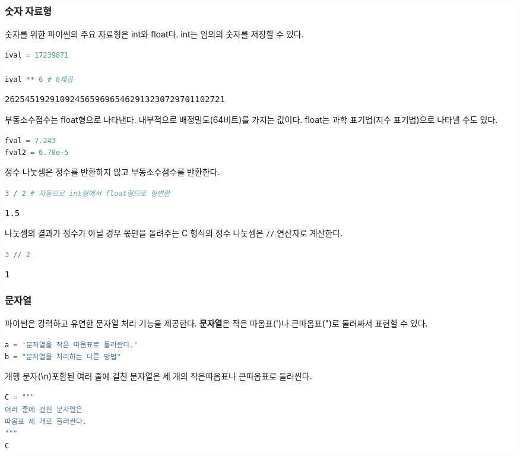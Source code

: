 ### 숫자 자료형

숫자를 위한 파이썬의 주요 자료형은 int와 float다. int는 임의의 숫자를 저장할 수 있다.



```python
ival = 17239871

ival ** 6 # 6제곱
```

<pre>
26254519291092456596965462913230729701102721
</pre>
부동소수점수는 float형으로 나타낸다. 내부적으로 배정밀도(64비트)를 가지는 값이다. float는 과학 표기법(지수 표기법)으로 나타낼 수도 있다.



```python
fval = 7.243
fval2 = 6.78e-5
```

정수 나눗셈은 정수를 반환하지 않고 부동소수점수를 반환한다.



```python
3 / 2 # 자동으로 int형에서 float형으로 형변환
```

<pre>
1.5
</pre>
나눗셈의 결과가 정수가 아닐 경우 몫만을 돌려주는 C 형식의 정수 나눗셈은 `//` 연산자로 계산한다.



```python
3 // 2
```

<pre>
1
</pre>
### 문자열

파이썬은 강력하고 유연한 문자열 처리 기능을 제공한다. <strong>문자열</strong>은 작은 따옴표(')나 큰따옴표(")로 둘러싸서 표현할 수 있다.



```python
a = '문자열을 작은 따옴표로 둘러싼다.'
b = "문자열을 처리하는 다른 방법"
```

개행 문자(\n)포함된 여러 줄에 걸친 문자열은 세 개의 작은따옴표나 큰따옴표로 둘러싼다.



```python
C = """
여러 줄에 걸친 문자열은
따옴표 세 개로 둘러싼다.
""" 
C
```
